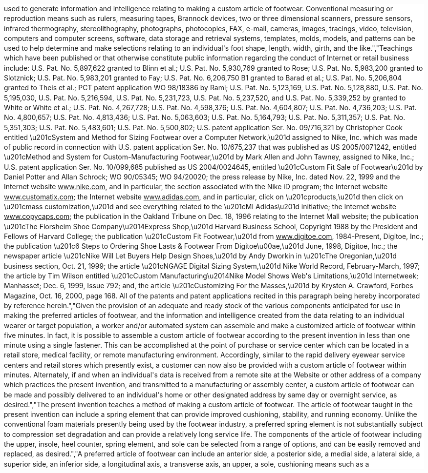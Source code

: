 used to generate information and intelligence relating to making a custom article of footwear. Conventional measuring or reproduction means such as rulers, measuring tapes, Brannock devices, two or three dimensional scanners, pressure sensors, infrared thermography, stereolithography, photographs, photocopies, FAX, e-mail, cameras, images, tracings, video, television, computers and computer screens, software, data storage and retrieval systems, templates, molds, models, and patterns can be used to help determine and make selections relating to an individual's foot shape, length, width, girth, and the like.","Teachings which have been published or that otherwise constitute public information regarding the conduct of Internet or retail business include: U.S. Pat. No. 5,897,622 granted to Blinn et al.; U.S. Pat. No. 5,930,769 granted to Rose; U.S. Pat. No. 5,983,200 granted to Slotznick; U.S. Pat. No. 5,983,201 granted to Fay; U.S. Pat. No. 6,206,750 B1 granted to Barad et al.; U.S. Pat. No. 5,206,804 granted to Theis et al.; PCT patent application WO 98\/18386 by Rami; U.S. Pat. No. 5,123,169, U.S. Pat. No. 5,128,880, U.S. Pat. No. 5,195,030, U.S. Pat. No. 5,216,594, U.S. Pat. No. 5,231,723, U.S. Pat. No. 5,237,520, and U.S. Pat. No. 5,339,252 by granted to White or White et al.; U.S. Pat. No. 4,267,728; U.S. Pat. No. 4,598,376; U.S. Pat. No. 4,604,807; U.S. Pat. No. 4,736,203; U.S. Pat. No. 4,800,657; U.S. Pat. No. 4,813,436; U.S. Pat. No. 5,063,603; U.S. Pat. No. 5,164,793; U.S. Pat. No. 5,311,357; U.S. Pat. No. 5,351,303; U.S. Pat. No. 5,483,601; U.S. Pat. No. 5,500,802; U.S. patent application Ser. No. 09\/716,321 by Christopher Cook entitled \u201cSystem and Method for Sizing Footwear over a Computer Network,\u201d assigned to Nike, Inc. which was made of public record in connection with U.S. patent application Ser. No. 10\/675,237 that was published as US 2005\/0071242, entitled \u201cMethod and System for Custom-Manufacturing Footwear,\u201d by Mark Allen and John Tawney, assigned to Nike, Inc.; U.S. patent application Ser. No. 10\/099,685 published as US 2004\/0024645, entitled \u201cCustom Fit Sale of Footwear\u201d by Daniel Potter and Allan Schrock; WO 90\/05345; WO 94\/20020; the press release by Nike, Inc. dated Nov. 22, 1999 and the Internet website www.nike.com, and in particular, the section associated with the Nike iD program; the Internet website www.customatix.com; the Internet website www.adidas.com, and in particular, click on \u201cproducts,\u201d then click on \u201cmass customization,\u201d and see everything related to the \u201cMI Adidas\u201d initiative; the Internet website www.copycaps.com; the publication in the Oakland Tribune on Dec. 18, 1996 relating to the Internet Mall website; the publication \u201cThe Florsheim Shoe Company\u2014Express Shop,\u201d Harvard Business School, Copyright 1988 by the President and Fellows of Harvard College; the publication \u201cCustom Fit Footwear,\u201d from www.digitoe.com, 1984-Present, Digitoe, Inc.; the publication \u201c6 Steps to Ordering Shoe Lasts & Footwear From Digitoe\u00ae,\u201d June, 1998, Digitoe, Inc.; the newspaper article \u201cNike Will Let Buyers Help Design Shoes,\u201d by Andy Dworkin in \u201cThe Oregonian,\u201d business section, Oct. 21, 1999; the article \u201cNGAGE Digital Sizing System,\u201d Nike World Record, February-March, 1997; the article by Tim Wilson entitled \u201cCustom Manufacturing\u2014Nike Model Shows Web's Limitations,\u201d Internetweek; Manhasset; Dec. 6, 1999, Issue 792; and, the article \u201cCustomizing For the Masses,\u201d by Krysten A. Crawford, Forbes Magazine, Oct. 16, 2000, page 168. All of the patents and patent applications recited in this paragraph being hereby incorporated by reference herein.","Given the provision of an adequate and ready stock of the various components anticipated for use in making the preferred articles of footwear, and the information and intelligence created from the data relating to an individual wearer or target population, a worker and\/or automated system can assemble and make a customized article of footwear within five minutes. In fact, it is possible to assemble a custom article of footwear according to the present invention in less than one minute using a single fastener. This can be accomplished at the point of purchase or service center which can be located in a retail store, medical facility, or remote manufacturing environment. Accordingly, similar to the rapid delivery eyewear service centers and retail stores which presently exist, a customer can now also be provided with a custom article of footwear within minutes. Alternately, if and when an individual's data is received from a remote site at the Website or other address of a company which practices the present invention, and transmitted to a manufacturing or assembly center, a custom article of footwear can be made and possibly delivered to an individual's home or other designated address by same day or overnight service, as desired.","The present invention teaches a method of making a custom article of footwear. The article of footwear taught in the present invention can include a spring element that can provide improved cushioning, stability, and running economy. Unlike the conventional foam materials presently being used by the footwear industry, a preferred spring element is not substantially subject to compression set degradation and can provide a relatively long service life. The components of the article of footwear including the upper, insole, heel counter, spring element, and sole can be selected from a range of options, and can be easily removed and replaced, as desired.","A preferred article of footwear can include an anterior side, a posterior side, a medial side, a lateral side, a superior side, an inferior side, a longitudinal axis, a transverse axis, an upper, a sole, cushioning means such as a